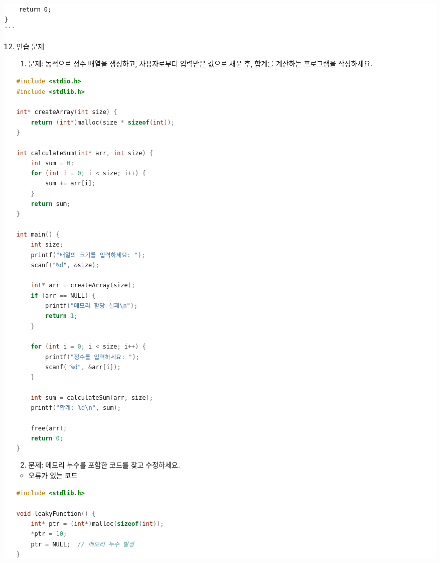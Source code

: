         return 0;
    }
    ```

12. 연습 문제

    1. 문제: 동적으로 정수 배열을 생성하고, 사용자로부터 입력받은 값으로 채운 후, 합계를 계산하는 프로그램을 작성하세요.

    ```c
    #include <stdio.h>
    #include <stdlib.h>

    int* createArray(int size) {
        return (int*)malloc(size * sizeof(int));
    }

    int calculateSum(int* arr, int size) {
        int sum = 0;
        for (int i = 0; i < size; i++) {
            sum += arr[i];
        }
        return sum;
    }

    int main() {
        int size;
        printf("배열의 크기를 입력하세요: ");
        scanf("%d", &size);

        int* arr = createArray(size);
        if (arr == NULL) {
            printf("메모리 할당 실패\n");
            return 1;
        }

        for (int i = 0; i < size; i++) {
            printf("정수를 입력하세요: ");
            scanf("%d", &arr[i]);
        }

        int sum = calculateSum(arr, size);
        printf("합계: %d\n", sum);

        free(arr);
        return 0;
    }
    ```

    2. 문제: 메모리 누수를 포함한 코드를 찾고 수정하세요.
    
    - 오류가 있는 코드
    ```c
    #include <stdlib.h>

    void leakyFunction() {
        int* ptr = (int*)malloc(sizeof(int));
        *ptr = 10;
        ptr = NULL;  // 메모리 누수 발생
    }
